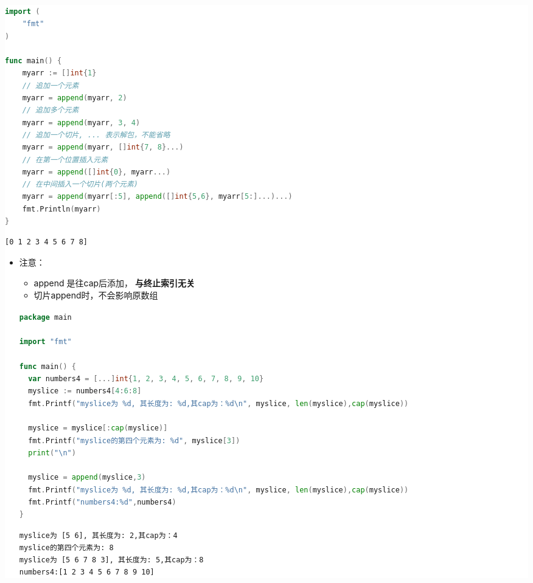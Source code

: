   ```go
  import (
      "fmt"
  )

  func main() {
      myarr := []int{1}
      // 追加一个元素
      myarr = append(myarr, 2)
      // 追加多个元素
      myarr = append(myarr, 3, 4)
      // 追加一个切片, ... 表示解包，不能省略
      myarr = append(myarr, []int{7, 8}...)
      // 在第一个位置插入元素
      myarr = append([]int{0}, myarr...)
      // 在中间插入一个切片(两个元素)
      myarr = append(myarr[:5], append([]int{5,6}, myarr[5:]...)...)
      fmt.Println(myarr)
  }
  ```
  ```
  [0 1 2 3 4 5 6 7 8]
  ```

- 注意：
  - append 是往cap后添加， **与终止索引无关**
  - 切片append时，不会影响原数组

  ```go
  package main

  import "fmt"

  func main() {
    var numbers4 = [...]int{1, 2, 3, 4, 5, 6, 7, 8, 9, 10}
    myslice := numbers4[4:6:8]
    fmt.Printf("myslice为 %d, 其长度为: %d,其cap为：%d\n", myslice, len(myslice),cap(myslice))

    myslice = myslice[:cap(myslice)]
    fmt.Printf("myslice的第四个元素为: %d", myslice[3])
    print("\n")

    myslice = append(myslice,3)
    fmt.Printf("myslice为 %d, 其长度为: %d,其cap为：%d\n", myslice, len(myslice),cap(myslice))
    fmt.Printf("numbers4:%d",numbers4)
  }
  ```
  ```
  myslice为 [5 6], 其长度为: 2,其cap为：4
  myslice的第四个元素为: 8
  myslice为 [5 6 7 8 3], 其长度为: 5,其cap为：8
  numbers4:[1 2 3 4 5 6 7 8 9 10]
  ```
